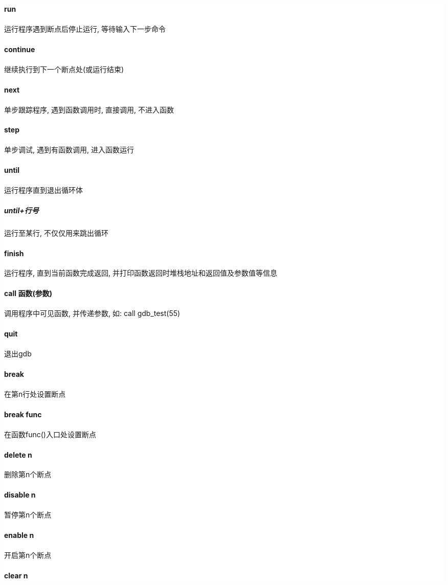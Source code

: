 #### run

运行程序遇到断点后停止运行, 等待输入下一步命令

#### continue

继续执行到下一个断点处(或运行结束)

#### next

单步跟踪程序, 遇到函数调用时, 直接调用, 不进入函数

#### step

单步调试, 遇到有函数调用, 进入函数运行

#### until

运行程序直到退出循环体

##### until+行号

运行至某行, 不仅仅用来跳出循环

#### finish

运行程序, 直到当前函数完成返回, 并打印函数返回时堆栈地址和返回值及参数值等信息

#### call 函数(参数)

调用程序中可见函数, 并传递参数, 如: call gdb_test(55)

#### quit

退出gdb

#### break

在第n行处设置断点

#### break func

在函数func()入口处设置断点

#### delete n

删除第n个断点

#### disable n

暂停第n个断点

#### enable n

开启第n个断点

#### clear n
